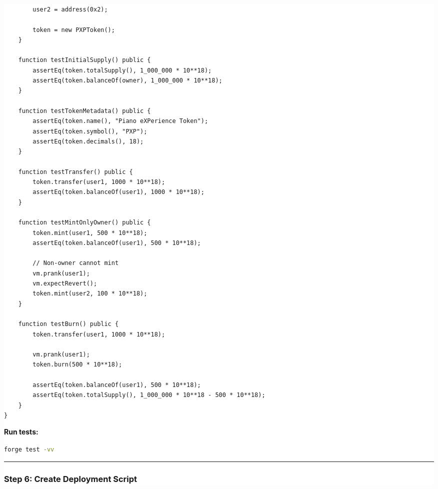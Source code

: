 ```solidity
        user2 = address(0x2);

        token = new PXPToken();
    }

    function testInitialSupply() public {
        assertEq(token.totalSupply(), 1_000_000 * 10**18);
        assertEq(token.balanceOf(owner), 1_000_000 * 10**18);
    }

    function testTokenMetadata() public {
        assertEq(token.name(), "Piano eXPerience Token");
        assertEq(token.symbol(), "PXP");
        assertEq(token.decimals(), 18);
    }

    function testTransfer() public {
        token.transfer(user1, 1000 * 10**18);
        assertEq(token.balanceOf(user1), 1000 * 10**18);
    }

    function testMintOnlyOwner() public {
        token.mint(user1, 500 * 10**18);
        assertEq(token.balanceOf(user1), 500 * 10**18);

        // Non-owner cannot mint
        vm.prank(user1);
        vm.expectRevert();
        token.mint(user2, 100 * 10**18);
    }

    function testBurn() public {
        token.transfer(user1, 1000 * 10**18);

        vm.prank(user1);
        token.burn(500 * 10**18);

        assertEq(token.balanceOf(user1), 500 * 10**18);
        assertEq(token.totalSupply(), 1_000_000 * 10**18 - 500 * 10**18);
    }
}
```

**Run tests:**

```bash
forge test -vv
```

---

### Step 6: Create Deployment Script
